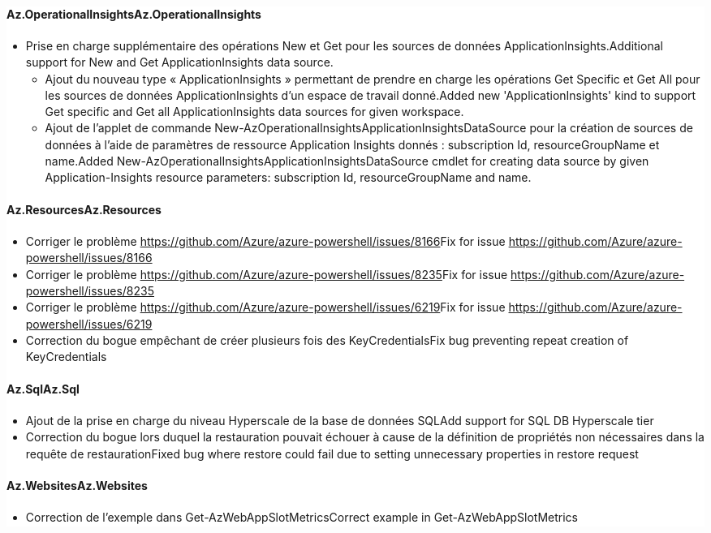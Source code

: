 #### <a name="azoperationalinsights"></a><span data-ttu-id="1c4e4-262">Az.OperationalInsights</span><span class="sxs-lookup"><span data-stu-id="1c4e4-262">Az.OperationalInsights</span></span>
* <span data-ttu-id="1c4e4-263">Prise en charge supplémentaire des opérations New et Get pour les sources de données ApplicationInsights.</span><span class="sxs-lookup"><span data-stu-id="1c4e4-263">Additional support for New and Get ApplicationInsights data source.</span></span>
    - <span data-ttu-id="1c4e4-264">Ajout du nouveau type « ApplicationInsights » permettant de prendre en charge les opérations Get Specific et Get All pour les sources de données ApplicationInsights d’un espace de travail donné.</span><span class="sxs-lookup"><span data-stu-id="1c4e4-264">Added new 'ApplicationInsights' kind to support Get specific and Get all ApplicationInsights data sources for given workspace.</span></span> 
    - <span data-ttu-id="1c4e4-265">Ajout de l’applet de commande New-AzOperationalInsightsApplicationInsightsDataSource pour la création de sources de données à l’aide de paramètres de ressource Application Insights donnés : subscription Id, resourceGroupName et name.</span><span class="sxs-lookup"><span data-stu-id="1c4e4-265">Added New-AzOperationalInsightsApplicationInsightsDataSource cmdlet for creating data source by given Application-Insights resource parameters: subscription Id, resourceGroupName and name.</span></span> 

#### <a name="azresources"></a><span data-ttu-id="1c4e4-266">Az.Resources</span><span class="sxs-lookup"><span data-stu-id="1c4e4-266">Az.Resources</span></span>
* <span data-ttu-id="1c4e4-267">Corriger le problème https://github.com/Azure/azure-powershell/issues/8166</span><span class="sxs-lookup"><span data-stu-id="1c4e4-267">Fix for issue https://github.com/Azure/azure-powershell/issues/8166</span></span>
* <span data-ttu-id="1c4e4-268">Corriger le problème https://github.com/Azure/azure-powershell/issues/8235</span><span class="sxs-lookup"><span data-stu-id="1c4e4-268">Fix for issue https://github.com/Azure/azure-powershell/issues/8235</span></span>
* <span data-ttu-id="1c4e4-269">Corriger le problème https://github.com/Azure/azure-powershell/issues/6219</span><span class="sxs-lookup"><span data-stu-id="1c4e4-269">Fix for issue https://github.com/Azure/azure-powershell/issues/6219</span></span>
* <span data-ttu-id="1c4e4-270">Correction du bogue empêchant de créer plusieurs fois des KeyCredentials</span><span class="sxs-lookup"><span data-stu-id="1c4e4-270">Fix bug preventing repeat creation of KeyCredentials</span></span>

#### <a name="azsql"></a><span data-ttu-id="1c4e4-271">Az.Sql</span><span class="sxs-lookup"><span data-stu-id="1c4e4-271">Az.Sql</span></span>
* <span data-ttu-id="1c4e4-272">Ajout de la prise en charge du niveau Hyperscale de la base de données SQL</span><span class="sxs-lookup"><span data-stu-id="1c4e4-272">Add support for SQL DB Hyperscale tier</span></span>
* <span data-ttu-id="1c4e4-273">Correction du bogue lors duquel la restauration pouvait échouer à cause de la définition de propriétés non nécessaires dans la requête de restauration</span><span class="sxs-lookup"><span data-stu-id="1c4e4-273">Fixed bug where restore could fail due to setting unnecessary properties in restore request</span></span>

#### <a name="azwebsites"></a><span data-ttu-id="1c4e4-274">Az.Websites</span><span class="sxs-lookup"><span data-stu-id="1c4e4-274">Az.Websites</span></span>
* <span data-ttu-id="1c4e4-275">Correction de l’exemple dans Get-AzWebAppSlotMetrics</span><span class="sxs-lookup"><span data-stu-id="1c4e4-275">Correct example in Get-AzWebAppSlotMetrics</span></span>
